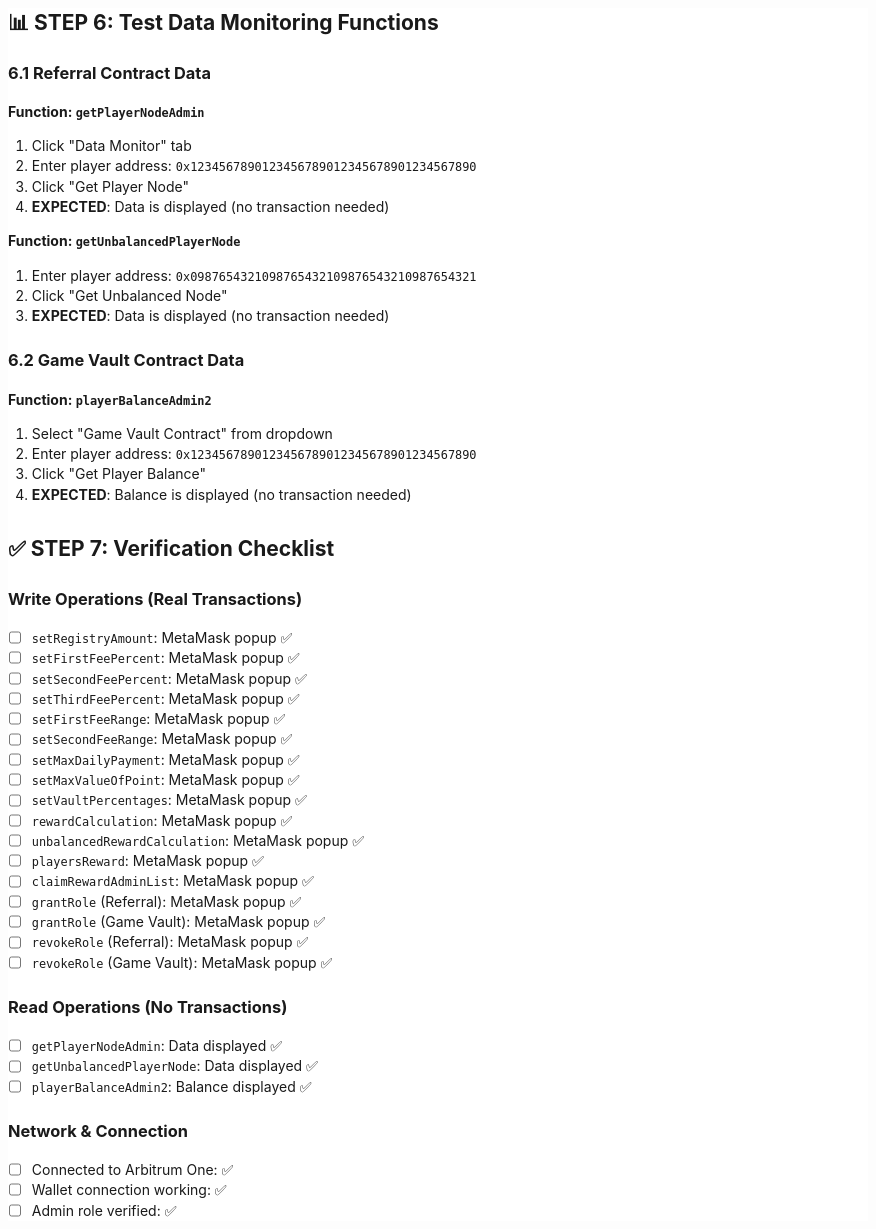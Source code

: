 ## 📊 **STEP 6: Test Data Monitoring Functions**

### **6.1 Referral Contract Data**

**Function: `getPlayerNodeAdmin`**
1. Click "Data Monitor" tab
2. Enter player address: `0x1234567890123456789012345678901234567890`
3. Click "Get Player Node"
4. **EXPECTED**: Data is displayed (no transaction needed)

**Function: `getUnbalancedPlayerNode`**
1. Enter player address: `0x0987654321098765432109876543210987654321`
2. Click "Get Unbalanced Node"
3. **EXPECTED**: Data is displayed (no transaction needed)

### **6.2 Game Vault Contract Data**

**Function: `playerBalanceAdmin2`**
1. Select "Game Vault Contract" from dropdown
2. Enter player address: `0x1234567890123456789012345678901234567890`
3. Click "Get Player Balance"
4. **EXPECTED**: Balance is displayed (no transaction needed)

## ✅ **STEP 7: Verification Checklist**

### **Write Operations (Real Transactions)**
- [ ] `setRegistryAmount`: MetaMask popup ✅
- [ ] `setFirstFeePercent`: MetaMask popup ✅
- [ ] `setSecondFeePercent`: MetaMask popup ✅
- [ ] `setThirdFeePercent`: MetaMask popup ✅
- [ ] `setFirstFeeRange`: MetaMask popup ✅
- [ ] `setSecondFeeRange`: MetaMask popup ✅
- [ ] `setMaxDailyPayment`: MetaMask popup ✅
- [ ] `setMaxValueOfPoint`: MetaMask popup ✅
- [ ] `setVaultPercentages`: MetaMask popup ✅
- [ ] `rewardCalculation`: MetaMask popup ✅
- [ ] `unbalancedRewardCalculation`: MetaMask popup ✅
- [ ] `playersReward`: MetaMask popup ✅
- [ ] `claimRewardAdminList`: MetaMask popup ✅
- [ ] `grantRole` (Referral): MetaMask popup ✅
- [ ] `grantRole` (Game Vault): MetaMask popup ✅
- [ ] `revokeRole` (Referral): MetaMask popup ✅
- [ ] `revokeRole` (Game Vault): MetaMask popup ✅

### **Read Operations (No Transactions)**
- [ ] `getPlayerNodeAdmin`: Data displayed ✅
- [ ] `getUnbalancedPlayerNode`: Data displayed ✅
- [ ] `playerBalanceAdmin2`: Balance displayed ✅

### **Network & Connection**
- [ ] Connected to Arbitrum One: ✅
- [ ] Wallet connection working: ✅
- [ ] Admin role verified: ✅
